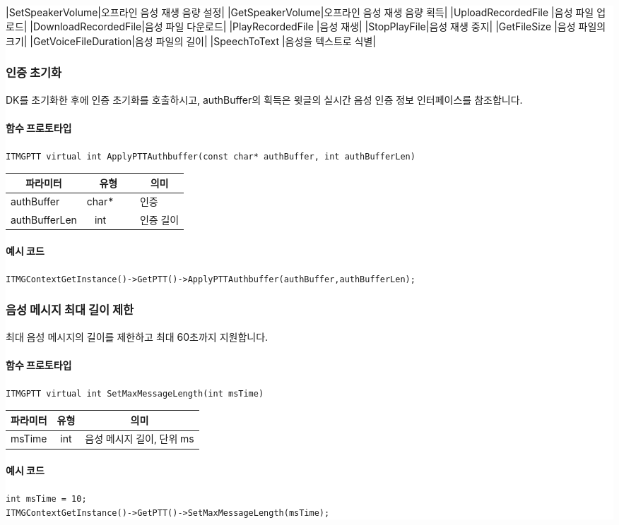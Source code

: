 |SetSpeakerVolume|오프라인 음성 재생 음량 설정|
|GetSpeakerVolume|오프라인 음성 재생 음량 획득|
|UploadRecordedFile |음성 파일 업로드|
|DownloadRecordedFile|음성 파일 다운로드|
|PlayRecordedFile |음성 재생|
|StopPlayFile|음성 재생 중지|
|GetFileSize |음성 파일의 크기|
|GetVoiceFileDuration|음성 파일의 길이|
|SpeechToText |음성을 텍스트로 식별|

### 인증 초기화
DK를 초기화한 후에 인증 초기화를 호출하시고, authBuffer의 획득은 윗글의 실시간 음성 인증 정보 인터페이스를 참조합니다.
#### 함수 프로토타입  
```
ITMGPTT virtual int ApplyPTTAuthbuffer(const char* authBuffer, int authBufferLen)
```
|파라미터     | 유형         |의미|
| ------------- |:-------------:|-------------|
| authBuffer    |char*                    |인증|
| authBufferLen    |int                |인증 길이|

#### 예시 코드  
```
ITMGContextGetInstance()->GetPTT()->ApplyPTTAuthbuffer(authBuffer,authBufferLen);
```

### 음성 메시지 최대 길이 제한
최대 음성 메시지의 길이를 제한하고 최대 60초까지 지원합니다.

####  함수 프로토타입

```
ITMGPTT virtual int SetMaxMessageLength(int msTime)
```
|파라미터     | 유형         |의미|
| ------------- |:-------------:|-------------|
| msTime    |int                    |음성 메시지 길이, 단위 ms|

#### 예시 코드  
```
int msTime = 10;
ITMGContextGetInstance()->GetPTT()->SetMaxMessageLength(msTime);
```

